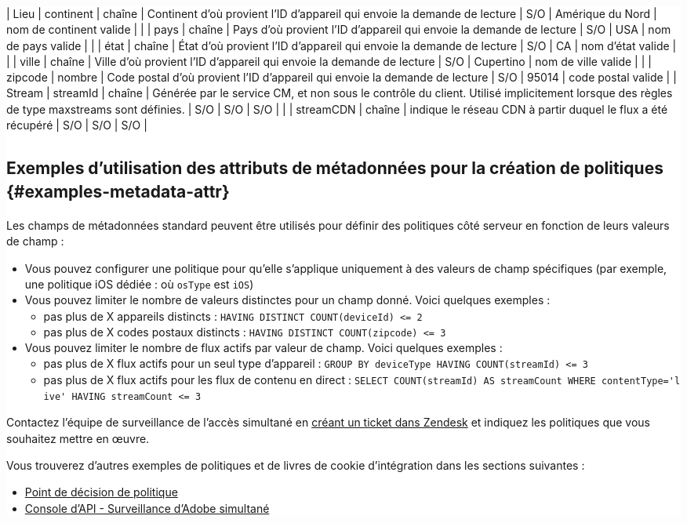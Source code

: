 | Lieu | continent | chaîne | Continent d’où provient l’ID d’appareil qui envoie la demande de lecture | S/O | Amérique du Nord | nom de continent valide |
|                 | pays | chaîne | Pays d’où provient l’ID d’appareil qui envoie la demande de lecture | S/O | USA | nom de pays valide |
|                 | état | chaîne | État d’où provient l’ID d’appareil qui envoie la demande de lecture | S/O | CA | nom d’état valide |
|                 | ville | chaîne | Ville d’où provient l’ID d’appareil qui envoie la demande de lecture | S/O | Cupertino | nom de ville valide |
|                 | zipcode | nombre | Code postal d’où provient l’ID d’appareil qui envoie la demande de lecture | S/O | 95014 | code postal valide |
| Stream | streamId | chaîne | Générée par le service CM, et non sous le contrôle du client. Utilisé implicitement lorsque des règles de type maxstreams sont définies. | S/O | S/O | S/O |
|                 | streamCDN | chaîne | indique le réseau CDN à partir duquel le flux a été récupéré | S/O | S/O | S/O |

## Exemples d’utilisation des attributs de métadonnées pour la création de politiques {#examples-metadata-attr}

Les champs de métadonnées standard peuvent être utilisés pour définir des politiques côté serveur en fonction de leurs valeurs de champ :

* Vous pouvez configurer une politique pour qu’elle s’applique uniquement à des valeurs de champ spécifiques (par exemple, une politique iOS dédiée : où `osType` est `iOS`)
* Vous pouvez limiter le nombre de valeurs distinctes pour un champ donné. Voici quelques exemples :
   * pas plus de X appareils distincts : `HAVING DISTINCT COUNT(deviceId) <= 2`
   * pas plus de X codes postaux distincts : `HAVING DISTINCT COUNT(zipcode) <= 3`
* Vous pouvez limiter le nombre de flux actifs par valeur de champ. Voici quelques exemples :
   * pas plus de X flux actifs pour un seul type d’appareil : `GROUP BY deviceType HAVING COUNT(streamId) <= 3`
   * pas plus de X flux actifs pour les flux de contenu en direct : `SELECT COUNT(streamId) AS streamCount WHERE contentType='live' HAVING streamCount <= 3`

Contactez l’équipe de surveillance de l’accès simultané en [créant un ticket dans Zendesk](mailto:tve-support@adobe.com) et indiquez les politiques que vous souhaitez mettre en œuvre.

Vous trouverez d’autres exemples de politiques et de livres de cookie d’intégration dans les sections suivantes :

* [Point de décision de politique](/help/concurrency-monitoring/cm-policy-decision-point.md)
* [Console d’API - Surveillance d’Adobe simultané](http://docs.adobeptime.io/cm-api-v2/)
